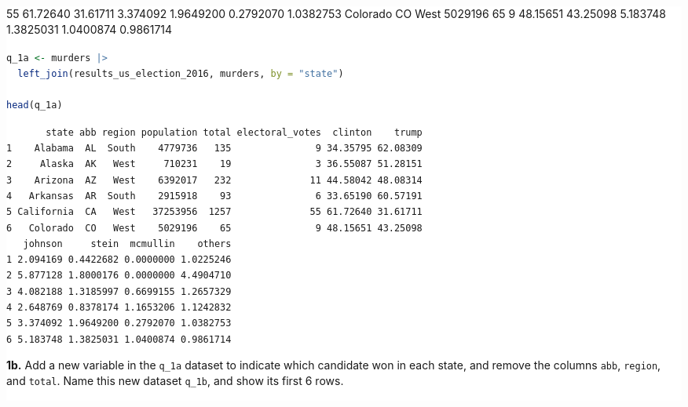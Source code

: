 <td style="text-align: right;">55</td>
<td style="text-align: right;">61.72640</td>
<td style="text-align: right;">31.61711</td>
<td style="text-align: right;">3.374092</td>
<td style="text-align: right;">1.9649200</td>
<td style="text-align: right;">0.2792070</td>
<td style="text-align: right;">1.0382753</td>
</tr>
<tr>
<td style="text-align: left;">Colorado</td>
<td style="text-align: left;">CO</td>
<td style="text-align: left;">West</td>
<td style="text-align: right;">5029196</td>
<td style="text-align: right;">65</td>
<td style="text-align: right;">9</td>
<td style="text-align: right;">48.15651</td>
<td style="text-align: right;">43.25098</td>
<td style="text-align: right;">5.183748</td>
<td style="text-align: right;">1.3825031</td>
<td style="text-align: right;">1.0400874</td>
<td style="text-align: right;">0.9861714</td>
</tr>
</tbody>
</table>

``` r
q_1a <- murders |> 
  left_join(results_us_election_2016, murders, by = "state")
  
head(q_1a)
```

           state abb region population total electoral_votes  clinton    trump
    1    Alabama  AL  South    4779736   135               9 34.35795 62.08309
    2     Alaska  AK   West     710231    19               3 36.55087 51.28151
    3    Arizona  AZ   West    6392017   232              11 44.58042 48.08314
    4   Arkansas  AR  South    2915918    93               6 33.65190 60.57191
    5 California  CA   West   37253956  1257              55 61.72640 31.61711
    6   Colorado  CO   West    5029196    65               9 48.15651 43.25098
       johnson     stein  mcmullin    others
    1 2.094169 0.4422682 0.0000000 1.0225246
    2 5.877128 1.8000176 0.0000000 4.4904710
    3 4.082188 1.3185997 0.6699155 1.2657329
    4 2.648769 0.8378174 1.1653206 1.1242832
    5 3.374092 1.9649200 0.2792070 1.0382753
    6 5.183748 1.3825031 1.0400874 0.9861714

**1b.** Add a new variable in the `q_1a` dataset to indicate which
candidate won in each state, and remove the columns `abb`, `region`, and
`total`. Name this new dataset `q_1b`, and show its first 6 rows.

<table style="width:100%;">
<colgroup>
<col style="width: 10%" />
<col style="width: 10%" />
<col style="width: 10%" />
<col style="width: 10%" />
<col style="width: 10%" />
<col style="width: 10%" />
<col style="width: 10%" />
<col style="width: 10%" />
<col style="width: 10%" />
<col style="width: 10%" />
</colgroup>
<thead>
<tr>